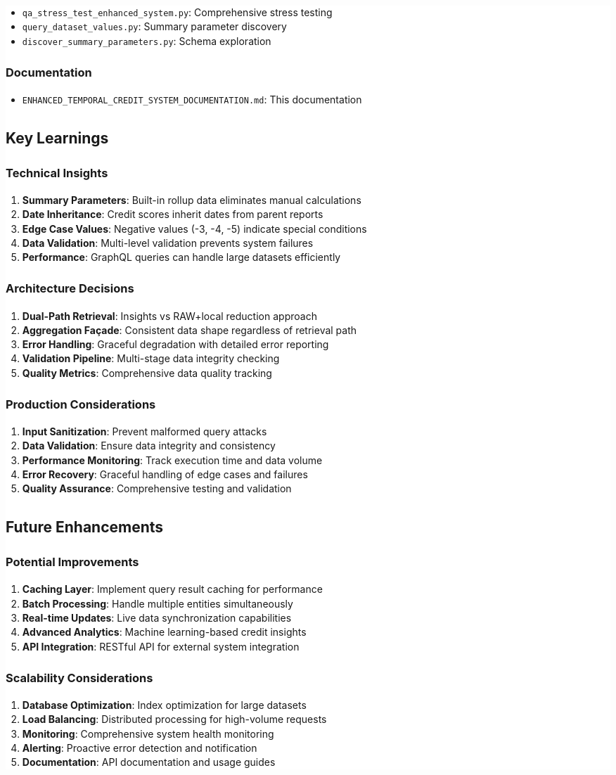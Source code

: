 - `qa_stress_test_enhanced_system.py`: Comprehensive stress testing
- `query_dataset_values.py`: Summary parameter discovery
- `discover_summary_parameters.py`: Schema exploration

### Documentation

- `ENHANCED_TEMPORAL_CREDIT_SYSTEM_DOCUMENTATION.md`: This documentation

## Key Learnings

### Technical Insights

1. **Summary Parameters**: Built-in rollup data eliminates manual calculations
2. **Date Inheritance**: Credit scores inherit dates from parent reports
3. **Edge Case Values**: Negative values (-3, -4, -5) indicate special conditions
4. **Data Validation**: Multi-level validation prevents system failures
5. **Performance**: GraphQL queries can handle large datasets efficiently

### Architecture Decisions

1. **Dual-Path Retrieval**: Insights vs RAW+local reduction approach
2. **Aggregation Façade**: Consistent data shape regardless of retrieval path
3. **Error Handling**: Graceful degradation with detailed error reporting
4. **Validation Pipeline**: Multi-stage data integrity checking
5. **Quality Metrics**: Comprehensive data quality tracking

### Production Considerations

1. **Input Sanitization**: Prevent malformed query attacks
2. **Data Validation**: Ensure data integrity and consistency
3. **Performance Monitoring**: Track execution time and data volume
4. **Error Recovery**: Graceful handling of edge cases and failures
5. **Quality Assurance**: Comprehensive testing and validation

## Future Enhancements

### Potential Improvements

1. **Caching Layer**: Implement query result caching for performance
2. **Batch Processing**: Handle multiple entities simultaneously
3. **Real-time Updates**: Live data synchronization capabilities
4. **Advanced Analytics**: Machine learning-based credit insights
5. **API Integration**: RESTful API for external system integration

### Scalability Considerations

1. **Database Optimization**: Index optimization for large datasets
2. **Load Balancing**: Distributed processing for high-volume requests
3. **Monitoring**: Comprehensive system health monitoring
4. **Alerting**: Proactive error detection and notification
5. **Documentation**: API documentation and usage guides
